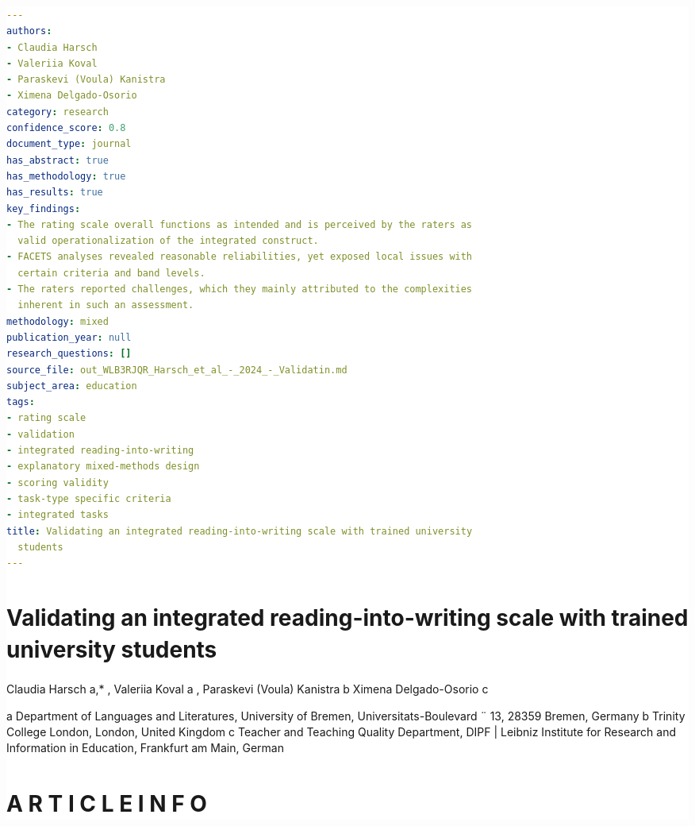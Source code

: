 ```yaml
---
authors:
- Claudia Harsch
- Valeriia Koval
- Paraskevi (Voula) Kanistra
- Ximena Delgado-Osorio
category: research
confidence_score: 0.8
document_type: journal
has_abstract: true
has_methodology: true
has_results: true
key_findings:
- The rating scale overall functions as intended and is perceived by the raters as
  valid operationalization of the integrated construct.
- FACETS analyses revealed reasonable reliabilities, yet exposed local issues with
  certain criteria and band levels.
- The raters reported challenges, which they mainly attributed to the complexities
  inherent in such an assessment.
methodology: mixed
publication_year: null
research_questions: []
source_file: out_WLB3RJQR_Harsch_et_al_-_2024_-_Validatin.md
subject_area: education
tags:
- rating scale
- validation
- integrated reading-into-writing
- explanatory mixed-methods design
- scoring validity
- task-type specific criteria
- integrated tasks
title: Validating an integrated reading-into-writing scale with trained university
  students
---
```


# Validating an integrated reading-into-writing scale with trained university students

Claudia Harsch a,\* , Valeriia Koval a , Paraskevi (Voula) Kanistra b Ximena Delgado-Osorio c

a Department of Languages and Literatures, University of Bremen, Universitats-Boulevard ¨ 13, 28359 Bremen, Germany b Trinity College London, London, United Kingdom c Teacher and Teaching Quality Department, DIPF | Leibniz Institute for Research and Information in Education, Frankfurt am Main, German

# A R T I C L E I N F O
